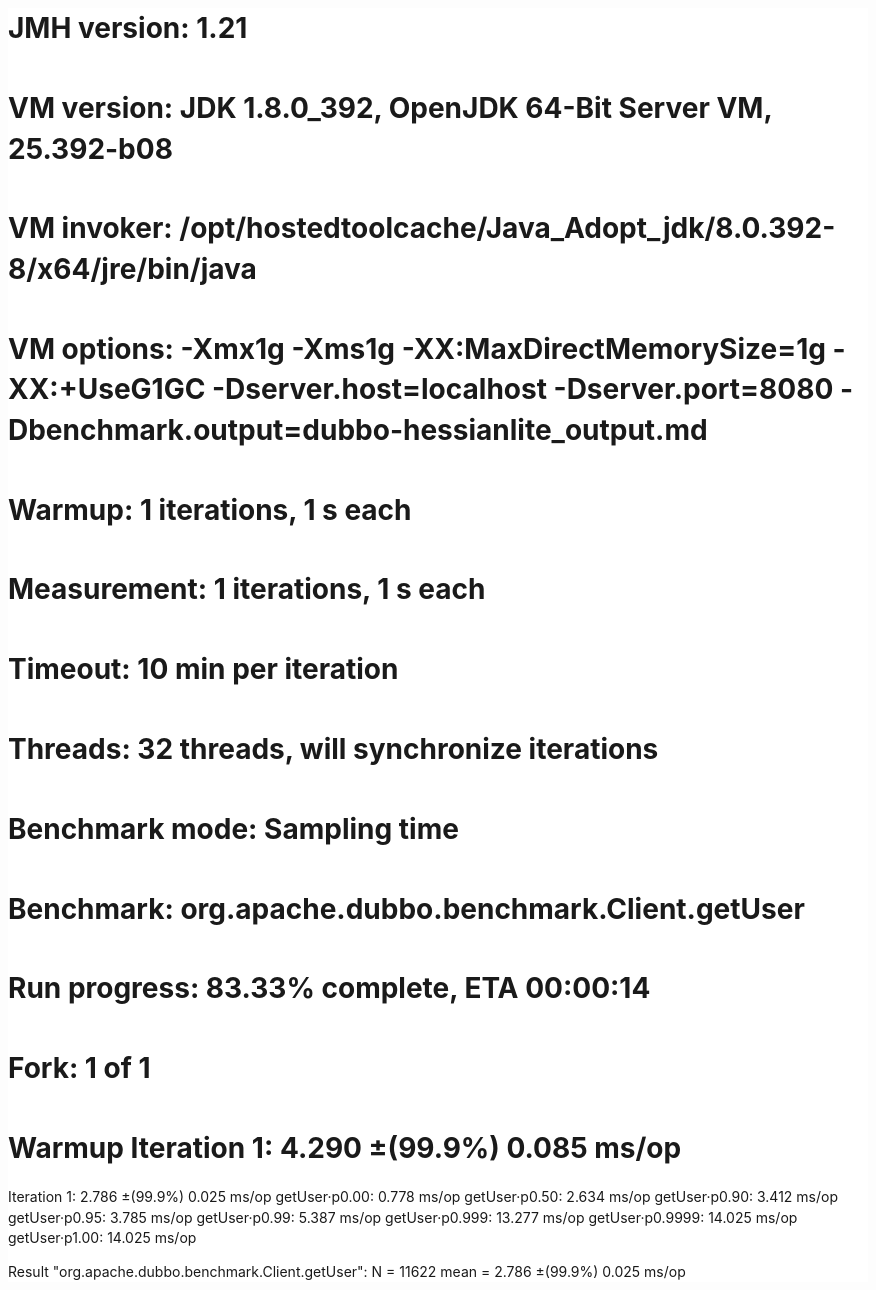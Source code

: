 # JMH version: 1.21
# VM version: JDK 1.8.0_392, OpenJDK 64-Bit Server VM, 25.392-b08
# VM invoker: /opt/hostedtoolcache/Java_Adopt_jdk/8.0.392-8/x64/jre/bin/java
# VM options: -Xmx1g -Xms1g -XX:MaxDirectMemorySize=1g -XX:+UseG1GC -Dserver.host=localhost -Dserver.port=8080 -Dbenchmark.output=dubbo-hessianlite_output.md
# Warmup: 1 iterations, 1 s each
# Measurement: 1 iterations, 1 s each
# Timeout: 10 min per iteration
# Threads: 32 threads, will synchronize iterations
# Benchmark mode: Sampling time
# Benchmark: org.apache.dubbo.benchmark.Client.getUser

# Run progress: 83.33% complete, ETA 00:00:14
# Fork: 1 of 1
# Warmup Iteration   1: 4.290 ±(99.9%) 0.085 ms/op
Iteration   1: 2.786 ±(99.9%) 0.025 ms/op
                 getUser·p0.00:   0.778 ms/op
                 getUser·p0.50:   2.634 ms/op
                 getUser·p0.90:   3.412 ms/op
                 getUser·p0.95:   3.785 ms/op
                 getUser·p0.99:   5.387 ms/op
                 getUser·p0.999:  13.277 ms/op
                 getUser·p0.9999: 14.025 ms/op
                 getUser·p1.00:   14.025 ms/op



Result "org.apache.dubbo.benchmark.Client.getUser":
  N = 11622
  mean =      2.786 ±(99.9%) 0.025 ms/op
